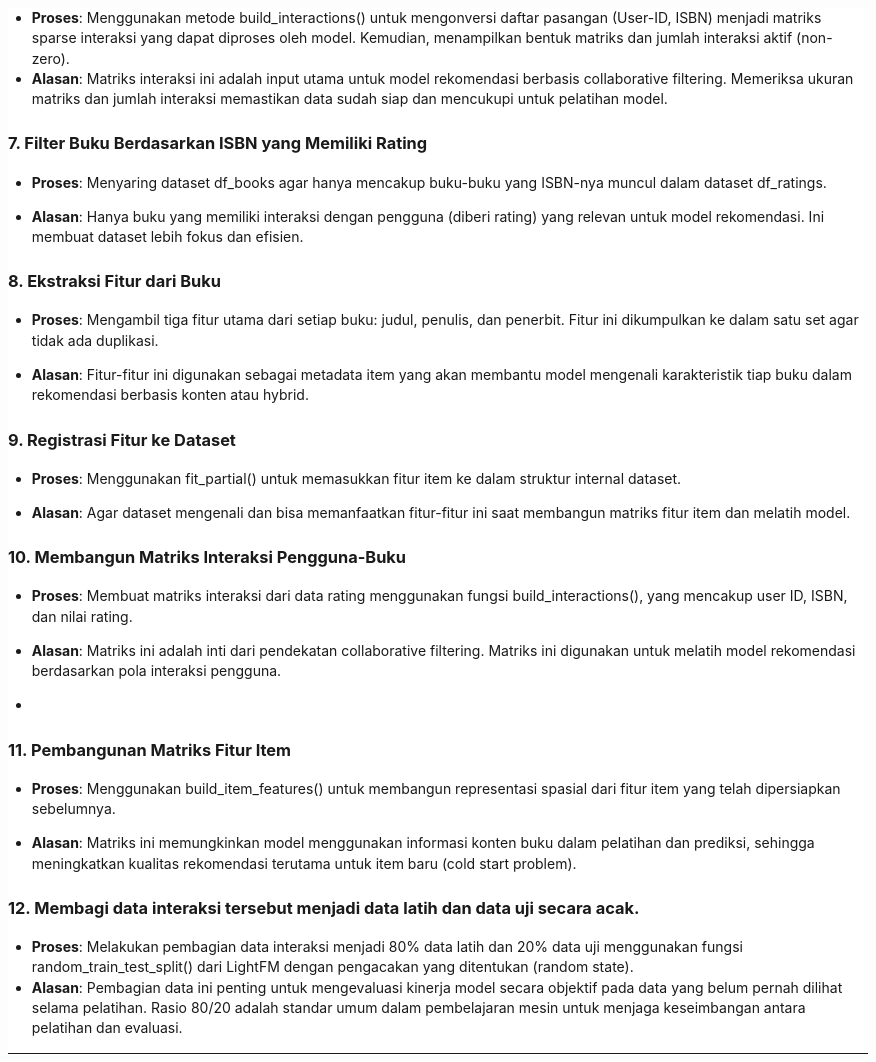   * **Proses**: Menggunakan metode build_interactions() untuk mengonversi daftar pasangan (User-ID, ISBN) menjadi matriks sparse interaksi yang dapat diproses oleh model. Kemudian, menampilkan bentuk matriks dan jumlah interaksi aktif (non-zero).
  * **Alasan**: Matriks interaksi ini adalah input utama untuk model rekomendasi berbasis collaborative filtering. Memeriksa ukuran matriks dan jumlah interaksi memastikan data sudah siap dan mencukupi untuk pelatihan model.
  
### 7\. Filter Buku Berdasarkan ISBN yang Memiliki Rating
  * **Proses**: Menyaring dataset df_books agar hanya mencakup buku-buku yang ISBN-nya muncul dalam dataset df_ratings.

  * **Alasan**: Hanya buku yang memiliki interaksi dengan pengguna (diberi rating) yang relevan untuk model rekomendasi. Ini membuat dataset lebih fokus dan efisien.
  
### 8\. Ekstraksi Fitur dari Buku
  * **Proses**: Mengambil tiga fitur utama dari setiap buku: judul, penulis, dan penerbit. Fitur ini dikumpulkan ke dalam satu set agar tidak ada duplikasi.

  * **Alasan**: Fitur-fitur ini digunakan sebagai metadata item yang akan membantu model mengenali karakteristik tiap buku dalam rekomendasi berbasis konten atau hybrid.

### 9\. Registrasi Fitur ke Dataset
  * **Proses**: Menggunakan fit_partial() untuk memasukkan fitur item ke dalam struktur internal dataset.

  * **Alasan**: Agar dataset mengenali dan bisa memanfaatkan fitur-fitur ini saat membangun matriks fitur item dan melatih model.

### 10\. Membangun Matriks Interaksi Pengguna-Buku
  * **Proses**: Membuat matriks interaksi dari data rating menggunakan fungsi build_interactions(), yang mencakup user ID, ISBN, dan nilai rating.

  * **Alasan**: Matriks ini adalah inti dari pendekatan collaborative filtering. Matriks ini digunakan untuk melatih model rekomendasi berdasarkan pola interaksi pengguna.
  * 
### 11\. Pembangunan Matriks Fitur Item
  * **Proses**: Menggunakan build_item_features() untuk membangun representasi spasial dari fitur item yang telah dipersiapkan sebelumnya.

  * **Alasan**: Matriks ini memungkinkan model menggunakan informasi konten buku dalam pelatihan dan prediksi, sehingga meningkatkan kualitas rekomendasi terutama untuk item baru (cold start problem).
  
### 12\. Membagi data interaksi tersebut menjadi data latih dan data uji secara acak.

  * **Proses**: Melakukan pembagian data interaksi menjadi 80% data latih dan 20% data uji menggunakan fungsi random_train_test_split() dari LightFM dengan pengacakan yang ditentukan (random state).
  * **Alasan**: Pembagian data ini penting untuk mengevaluasi kinerja model secara objektif pada data yang belum pernah dilihat selama pelatihan. Rasio 80/20 adalah standar umum dalam pembelajaran mesin untuk menjaga keseimbangan antara pelatihan dan evaluasi.
-----
